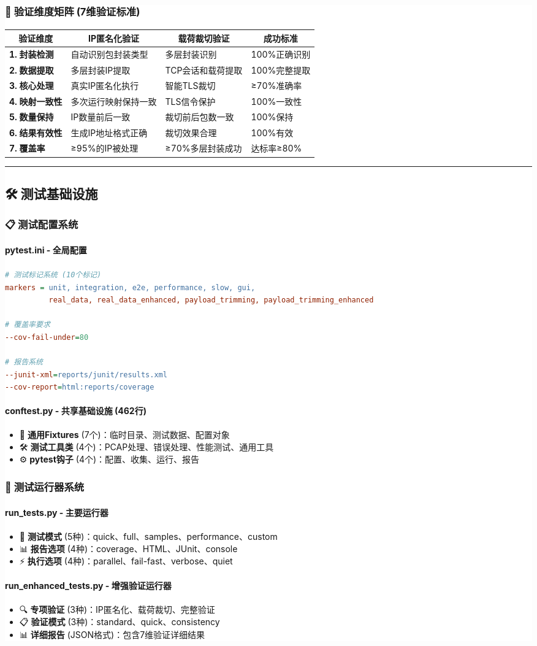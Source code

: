 ### 🔬 **验证维度矩阵** (7维验证标准)

| 验证维度 | IP匿名化验证 | 载荷裁切验证 | 成功标准 |
|---------|-------------|-------------|----------|
| **1. 封装检测** | 自动识别包封装类型 | 多层封装识别 | 100%正确识别 |
| **2. 数据提取** | 多层封装IP提取 | TCP会话和载荷提取 | 100%完整提取 |
| **3. 核心处理** | 真实IP匿名化执行 | 智能TLS裁切 | ≥70%准确率 |
| **4. 映射一致性** | 多次运行映射保持一致 | TLS信令保护 | 100%一致性 |
| **5. 数量保持** | IP数量前后一致 | 裁切前后包数一致 | 100%保持 |
| **6. 结果有效性** | 生成IP地址格式正确 | 裁切效果合理 | 100%有效 |
| **7. 覆盖率** | ≥95%的IP被处理 | ≥70%多层封装成功 | 达标率≥80% |

---

## 🛠️ **测试基础设施**

### 📋 **测试配置系统**

#### **pytest.ini** - 全局配置
```ini
# 测试标记系统 (10个标记)
markers = unit, integration, e2e, performance, slow, gui, 
          real_data, real_data_enhanced, payload_trimming, payload_trimming_enhanced

# 覆盖率要求
--cov-fail-under=80

# 报告系统
--junit-xml=reports/junit/results.xml
--cov-report=html:reports/coverage
```

#### **conftest.py** - 共享基础设施 (462行)
- 🔧 **通用Fixtures** (7个)：临时目录、测试数据、配置对象
- 🛠️ **测试工具类** (4个)：PCAP处理、错误处理、性能测试、通用工具
- ⚙️ **pytest钩子** (4个)：配置、收集、运行、报告

### 🚀 **测试运行器系统**

#### **run_tests.py** - 主要运行器
- 🎯 **测试模式** (5种)：quick、full、samples、performance、custom
- 📊 **报告选项** (4种)：coverage、HTML、JUnit、console
- ⚡ **执行选项** (4种)：parallel、fail-fast、verbose、quiet

#### **run_enhanced_tests.py** - 增强验证运行器
- 🔍 **专项验证** (3种)：IP匿名化、载荷裁切、完整验证
- 📋 **验证模式** (3种)：standard、quick、consistency
- 📊 **详细报告** (JSON格式)：包含7维验证详细结果
